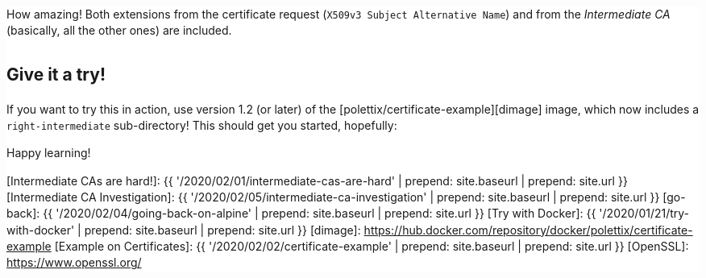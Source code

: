 How amazing! Both extensions from the certificate request (`X509v3 Subject
Alternative Name`) and from the *Intermediate CA* (basically, all the other
ones) are included.


## Give it a try!

If you want to try this in action, use version 1.2 (or later) of the
[polettix/certificate-example][dimage] image, which now includes a
`right-intermediate` sub-directory! This should get you started, hopefully:

<script id="asciicast-299094" src="https://asciinema.org/a/299094.js" async></script>

Happy learning!


[OpenSSL Certificate Authority]: https://jamielinux.com/docs/openssl-certificate-authority/index.html
[Intermediate CAs are hard!]: {{ '/2020/02/01/intermediate-cas-are-hard' | prepend: site.baseurl | prepend: site.url }}
[Intermediate CA Investigation]: {{ '/2020/02/05/intermediate-ca-investigation' | prepend: site.baseurl | prepend: site.url }}
[go-back]: {{ '/2020/02/04/going-back-on-alpine' | prepend: site.baseurl | prepend: site.url }}
[Try with Docker]: {{ '/2020/01/21/try-with-docker' | prepend: site.baseurl | prepend: site.url }}
[dimage]: https://hub.docker.com/repository/docker/polettix/certificate-example
[Example on Certificates]: {{ '/2020/02/02/certificate-example' | prepend: site.baseurl | prepend: site.url }}
[OpenSSL]: https://www.openssl.org/
